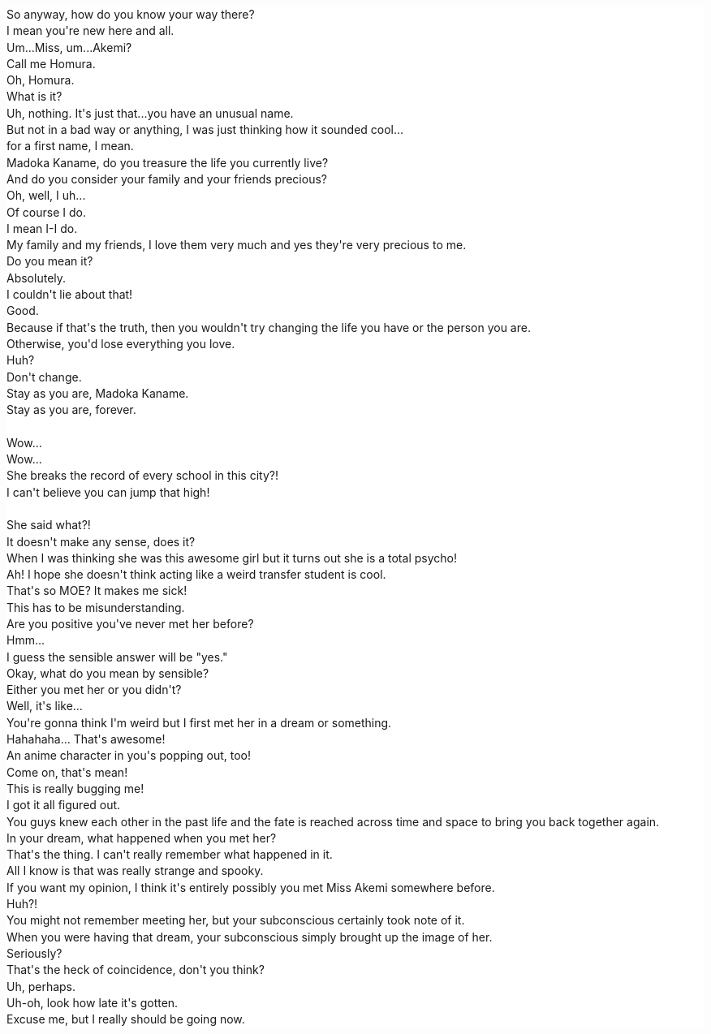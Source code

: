 So anyway, how do you know your way there?<br>
I mean you're new here and all.<br>
Um...Miss, um...Akemi?<br>
Call me Homura.<br>
Oh, Homura.<br>
What is it?<br>
Uh, nothing. It's just that...you have an unusual name.<br>
But not in a bad way or anything, I was just thinking how it sounded cool...<br>
for a first name, I mean.<br>
Madoka Kaname, do you treasure the life you currently live?<br>
And do you consider your family and your friends precious?<br>
Oh, well, I uh...<br>
Of course I do.<br>
I mean I-I do.<br>
My family and my friends, I love them very much and yes they're very precious to me.<br>
Do you mean it?<br>
Absolutely.<br>
I couldn't lie about that!<br>
Good.<br>
Because if that's the truth, then you wouldn't try changing the life you have or the person you are.<br>
Otherwise, you'd lose everything you love.<br>
Huh?<br>
Don't change.<br>
Stay as you are, Madoka Kaname.<br>
Stay as you are, forever.<br>
<br>
Wow...<br>
Wow...<br>
She breaks the record of every school in this city?!<br>
I can't believe you can jump that high!<br>
<br>
She said what?!<br>
It doesn't make any sense, does it?<br>
When I was thinking she was this awesome girl but it turns out she is a total psycho!<br>
Ah! I hope she doesn't think acting like a weird transfer student is cool.<br>
That's so MOE? It makes me sick!<br>
This has to be misunderstanding.<br>
Are you positive you've never met her before?<br>
Hmm...<br>
I guess the sensible answer will be "yes."<br>
Okay, what do you mean by sensible?<br>
Either you met her or you didn't?<br>
Well, it's like...<br>
You're gonna think I'm weird but I first met her in a dream or something.<br>
Hahahaha... That's awesome!<br>
An anime character in you's popping out, too!<br>
Come on, that's mean!<br>
This is really bugging me!<br>
I got it all figured out.<br>
You guys knew each other in the past life and the fate is reached across time and space to bring you back together again.<br>
In your dream, what happened when you met her?<br>
That's the thing. I can't really remember what happened in it.<br>
All I know is that was really strange and spooky.<br>
If you want my opinion, I think it's entirely possibly you met Miss Akemi somewhere before.<br>
Huh?!<br>
You might not remember meeting her, but your subconscious certainly took note of it.<br>
When you were having that dream, your subconscious simply brought up the image of her.<br>
Seriously?<br>
That's the heck of coincidence, don't you think?<br>
Uh, perhaps.<br>
Uh-oh, look how late it's gotten.<br>
Excuse me, but I really should be going now.<br>